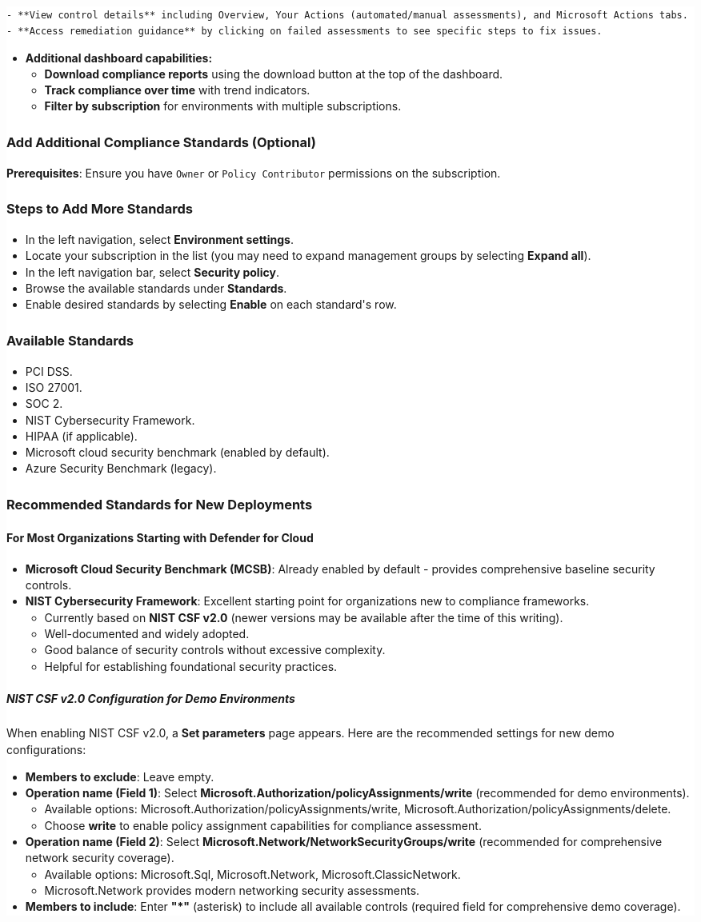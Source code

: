     - **View control details** including Overview, Your Actions (automated/manual assessments), and Microsoft Actions tabs.
    - **Access remediation guidance** by clicking on failed assessments to see specific steps to fix issues.
  - **Additional dashboard capabilities:**
    - **Download compliance reports** using the download button at the top of the dashboard.
    - **Track compliance over time** with trend indicators.
    - **Filter by subscription** for environments with multiple subscriptions.

### Add Additional Compliance Standards (Optional)

**Prerequisites**: Ensure you have `Owner` or `Policy Contributor` permissions on the subscription.

### Steps to Add More Standards

- In the left navigation, select **Environment settings**.
- Locate your subscription in the list (you may need to expand management groups by selecting **Expand all**).
- In the left navigation bar, select **Security policy**.
- Browse the available standards under **Standards**.
- Enable desired standards by selecting **Enable** on each standard's row.

### Available Standards

- PCI DSS.
- ISO 27001.
- SOC 2.
- NIST Cybersecurity Framework.
- HIPAA (if applicable).
- Microsoft cloud security benchmark (enabled by default).
- Azure Security Benchmark (legacy).

### Recommended Standards for New Deployments

#### For Most Organizations Starting with Defender for Cloud

- **Microsoft Cloud Security Benchmark (MCSB)**: Already enabled by default - provides comprehensive baseline security controls.
- **NIST Cybersecurity Framework**: Excellent starting point for organizations new to compliance frameworks.
  - Currently based on **NIST CSF v2.0** (newer versions may be available after the time of this writing).
  - Well-documented and widely adopted.
  - Good balance of security controls without excessive complexity.
  - Helpful for establishing foundational security practices.

##### NIST CSF v2.0 Configuration for Demo Environments

When enabling NIST CSF v2.0, a **Set parameters** page appears. Here are the recommended settings for new demo configurations:

- **Members to exclude**: Leave empty.
- **Operation name (Field 1)**: Select **Microsoft.Authorization/policyAssignments/write** (recommended for demo environments).
  - Available options: Microsoft.Authorization/policyAssignments/write, Microsoft.Authorization/policyAssignments/delete.
  - Choose **write** to enable policy assignment capabilities for compliance assessment.
- **Operation name (Field 2)**: Select **Microsoft.Network/NetworkSecurityGroups/write** (recommended for comprehensive network security coverage).
  - Available options: Microsoft.Sql, Microsoft.Network, Microsoft.ClassicNetwork.
  - Microsoft.Network provides modern networking security assessments.
- **Members to include**: Enter **"*"** (asterisk) to include all available controls (required field for comprehensive demo coverage).

